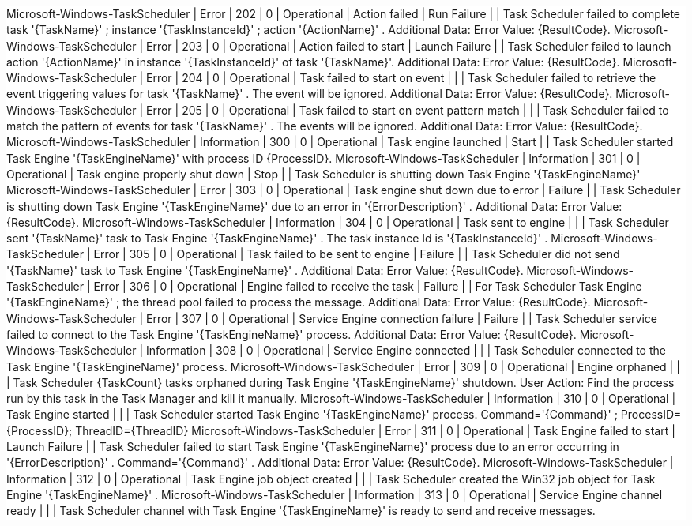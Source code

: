 Microsoft-Windows-TaskScheduler  |  Error        |  202       |  0        |  Operational  |  Action failed                                           |  Run Failure     |                        |  Task Scheduler failed to complete task '{TaskName}' ; instance '{TaskInstanceId}' ; action '{ActionName}' . Additional Data: Error Value: {ResultCode}.
Microsoft-Windows-TaskScheduler  |  Error        |  203       |  0        |  Operational  |  Action failed to start                                  |  Launch Failure  |                        |  Task Scheduler failed to launch action '{ActionName}' in instance '{TaskInstanceId}' of task '{TaskName}'. Additional Data: Error Value: {ResultCode}.
Microsoft-Windows-TaskScheduler  |  Error        |  204       |  0        |  Operational  |  Task failed to start on event                           |                  |                        |  Task Scheduler failed to retrieve the event triggering values for task '{TaskName}' . The event will be ignored. Additional Data: Error Value: {ResultCode}.
Microsoft-Windows-TaskScheduler  |  Error        |  205       |  0        |  Operational  |  Task failed to start on event pattern match             |                  |                        |  Task Scheduler failed to match the pattern of events for task '{TaskName}' . The events will be ignored. Additional Data: Error Value: {ResultCode}.
Microsoft-Windows-TaskScheduler  |  Information  |  300       |  0        |  Operational  |  Task engine launched                                    |  Start           |                        |  Task Scheduler started Task Engine '{TaskEngineName}'  with process ID {ProcessID}.
Microsoft-Windows-TaskScheduler  |  Information  |  301       |  0        |  Operational  |  Task engine properly shut down                          |  Stop            |                        |  Task Scheduler is shutting down Task Engine '{TaskEngineName}'
Microsoft-Windows-TaskScheduler  |  Error        |  303       |  0        |  Operational  |  Task engine shut down due to error                      |  Failure         |                        |  Task Scheduler is shutting down Task Engine '{TaskEngineName}'  due to an error in '{ErrorDescription}' .  Additional Data: Error Value: {ResultCode}.
Microsoft-Windows-TaskScheduler  |  Information  |  304       |  0        |  Operational  |  Task sent to engine                                     |                  |                        |  Task Scheduler sent '{TaskName}'  task to Task Engine '{TaskEngineName}' . The task instance Id is '{TaskInstanceId}' .
Microsoft-Windows-TaskScheduler  |  Error        |  305       |  0        |  Operational  |  Task failed to be sent to engine                        |  Failure         |                        |  Task Scheduler did not send '{TaskName}'  task to Task Engine '{TaskEngineName}' . Additional Data: Error Value: {ResultCode}.
Microsoft-Windows-TaskScheduler  |  Error        |  306       |  0        |  Operational  |  Engine failed to receive the task                       |  Failure         |                        |  For Task Scheduler Task Engine '{TaskEngineName}' ; the thread pool failed to process the message. Additional Data: Error Value: {ResultCode}.
Microsoft-Windows-TaskScheduler  |  Error        |  307       |  0        |  Operational  |  Service Engine connection failure                       |  Failure         |                        |  Task Scheduler service failed to connect to the Task Engine '{TaskEngineName}'  process. Additional Data: Error Value: {ResultCode}.
Microsoft-Windows-TaskScheduler  |  Information  |  308       |  0        |  Operational  |  Service Engine connected                                |                  |                        |  Task Scheduler connected to the Task Engine '{TaskEngineName}'  process.
Microsoft-Windows-TaskScheduler  |  Error        |  309       |  0        |  Operational  |  Engine orphaned                                         |                  |                        |  Task Scheduler {TaskCount} tasks orphaned during Task Engine '{TaskEngineName}'  shutdown. User Action: Find the process run by this task in the Task Manager and kill it manually.
Microsoft-Windows-TaskScheduler  |  Information  |  310       |  0        |  Operational  |  Task Engine started                                     |                  |                        |  Task Scheduler started Task Engine '{TaskEngineName}'  process. Command='{Command}' ; ProcessID={ProcessID}; ThreadID={ThreadID}
Microsoft-Windows-TaskScheduler  |  Error        |  311       |  0        |  Operational  |  Task Engine failed to start                             |  Launch Failure  |                        |  Task Scheduler failed to start Task Engine '{TaskEngineName}'  process due to an error occurring in '{ErrorDescription}' . Command='{Command}' . Additional Data: Error Value: {ResultCode}.
Microsoft-Windows-TaskScheduler  |  Information  |  312       |  0        |  Operational  |  Task Engine job object created                          |                  |                        |  Task Scheduler created the Win32 job object for Task Engine '{TaskEngineName}' .
Microsoft-Windows-TaskScheduler  |  Information  |  313       |  0        |  Operational  |  Service Engine channel ready                            |                  |                        |  Task Scheduler channel with Task Engine '{TaskEngineName}'  is ready to send and receive messages.